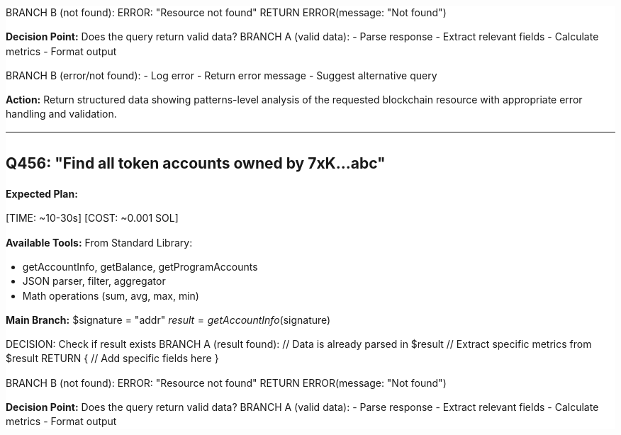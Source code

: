   BRANCH B (not found):
    ERROR: "Resource not found"
    RETURN ERROR(message: "Not found")


**Decision Point:** Does the query return valid data?
  BRANCH A (valid data):
    - Parse response
    - Extract relevant fields
    - Calculate metrics
    - Format output

  BRANCH B (error/not found):
    - Log error
    - Return error message
    - Suggest alternative query

**Action:**
Return structured data showing patterns-level analysis of the requested blockchain resource with appropriate error handling and validation.

---

## Q456: "Find all token accounts owned by 7xK...abc"

**Expected Plan:**

[TIME: ~10-30s] [COST: ~0.001 SOL]

**Available Tools:**
From Standard Library:
  - getAccountInfo, getBalance, getProgramAccounts
  - JSON parser, filter, aggregator
  - Math operations (sum, avg, max, min)

**Main Branch:**
$signature = "addr"
$result = getAccountInfo($signature)

DECISION: Check if result exists
  BRANCH A (result found):
    // Data is already parsed in $result
    // Extract specific metrics from $result
    RETURN {
  // Add specific fields here
}

  BRANCH B (not found):
    ERROR: "Resource not found"
    RETURN ERROR(message: "Not found")


**Decision Point:** Does the query return valid data?
  BRANCH A (valid data):
    - Parse response
    - Extract relevant fields
    - Calculate metrics
    - Format output
